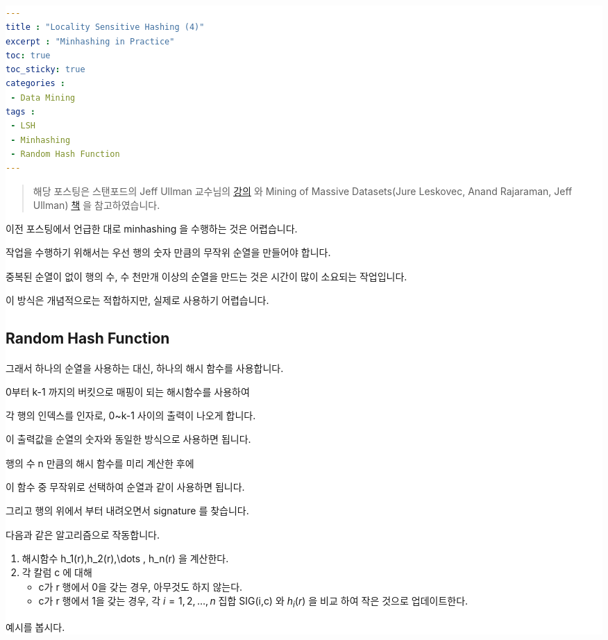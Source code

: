 ```yaml
---
title : "Locality Sensitive Hashing (4)"
excerpt : "Minhashing in Practice"
toc: true
toc_sticky: true
categories :	
 - Data Mining
tags :
 - LSH
 - Minhashing
 - Random Hash Function
---
```


> 해당 포스팅은 스탠포드의 Jeff Ullman 교수님의 [강의](https://www.youtube.com/playlist?list=PLLssT5z_DsK9JDLcT8T62VtzwyW9LNepV&app=desktop) 와 Mining of Massive Datasets(Jure Leskovec, Anand Rajaraman, Jeff Ullman) [책](http://www.mmds.org/) 을 참고하였습니다.

이전 포스팅에서 언급한 대로 minhashing 을 수행하는 것은 어렵습니다. <br/>

작업을 수행하기 위해서는 우선 행의 숫자 만큼의 무작위 순열을 만들어야 합니다.<br/>

중복된 순열이 없이 행의 수, 수 천만개 이상의 순열을 만드는 것은 시간이 많이 소요되는 작업입니다. <br/>

이 방식은 개념적으로는 적합하지만, 실제로 사용하기 어렵습니다. <br/>



## Random Hash Function

그래서 하나의 순열을 사용하는 대신, 하나의 해시 함수를 사용합니다.<br/>

0부터 k-1 까지의 버킷으로 매핑이 되는 해시함수를 사용하여 <br/>

각 행의 인덱스를 인자로, 0~k-1 사이의 출력이 나오게 합니다.  <br/>

이 출력값을 순열의 숫자와 동일한 방식으로 사용하면 됩니다.<br/>



행의 수 n 만큼의 해시 함수를 미리 계산한 후에<br/>

이 함수 중 무작위로 선택하여 순열과 같이 사용하면 됩니다. <br/>

그리고 행의 위에서 부터 내려오면서 signature 를 찾습니다. <br/>

다음과 같은 알고리즘으로 작동합니다.<br/>

1. 해시함수 h_1(r),h_2(r),\dots , h_n(r) 을 계산한다.
2. 각 칼럼 c 에 대해
   - c가 r 행에서 0을 갖는 경우, 아무것도 하지 않는다.
   - c가 r 행에서 1을 갖는 경우, 
     각 $i = 1,2, \dots, n$  집합 SIG(i,c) 와 $h_i(r)$ 을 비교 하여 작은 것으로 업데이트한다.

예시를 봅시다.
